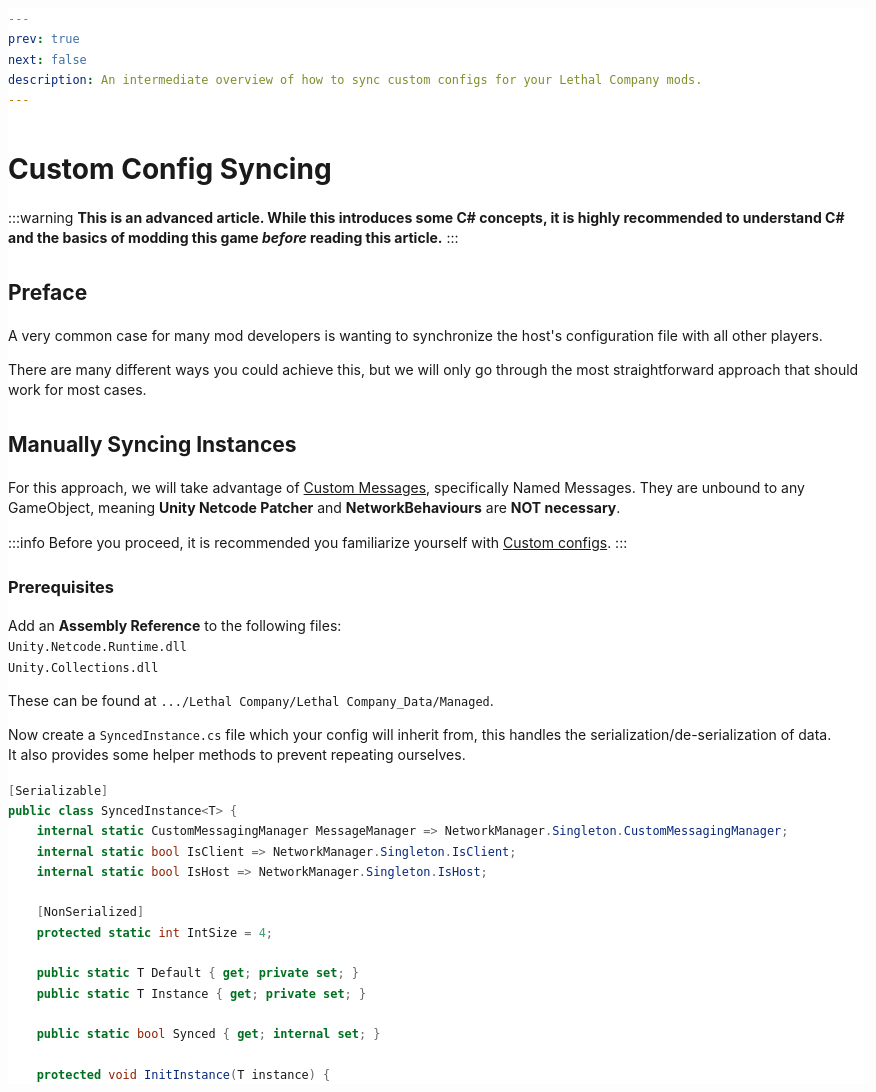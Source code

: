 ```yaml
---
prev: true
next: false
description: An intermediate overview of how to sync custom configs for your Lethal Company mods.
---
```


# Custom Config Syncing

:::warning
**This is an advanced article. While this introduces some C# concepts, it is highly recommended to understand C# and the basics of modding this game <i>before</i> reading this article.**
:::

## Preface

A very common case for many mod developers is wanting to synchronize the host's configuration file with all other players.

There are many different ways you could achieve this, but we will only go through the most straightforward approach that should work for most cases.

## Manually Syncing Instances

For this approach, we will take advantage of [Custom Messages](https://docs-multiplayer.unity3d.com/netcode/current/advanced-topics/message-system/custom-messages/#named-messages), specifically Named Messages.
They are unbound to any GameObject, meaning **Unity Netcode Patcher** and **NetworkBehaviours** are **NOT necessary**.

:::info
Before you proceed, it is recommended you familiarize yourself with [Custom configs](/dev/intermediate/custom-configs).
:::

### Prerequisites

Add an **Assembly Reference** to the following files:<br>
`Unity.Netcode.Runtime.dll`<br>
`Unity.Collections.dll`

These can be found at `.../Lethal Company/Lethal Company_Data/Managed`.

Now create a `SyncedInstance.cs` file which your config will inherit from, this handles the serialization/de-serialization of data.<br>
It also provides some helper methods to prevent repeating ourselves.

```cs
[Serializable]
public class SyncedInstance<T> {
    internal static CustomMessagingManager MessageManager => NetworkManager.Singleton.CustomMessagingManager;
    internal static bool IsClient => NetworkManager.Singleton.IsClient;
    internal static bool IsHost => NetworkManager.Singleton.IsHost;

    [NonSerialized]
    protected static int IntSize = 4;

    public static T Default { get; private set; }
    public static T Instance { get; private set; }

    public static bool Synced { get; internal set; }

    protected void InitInstance(T instance) {
```